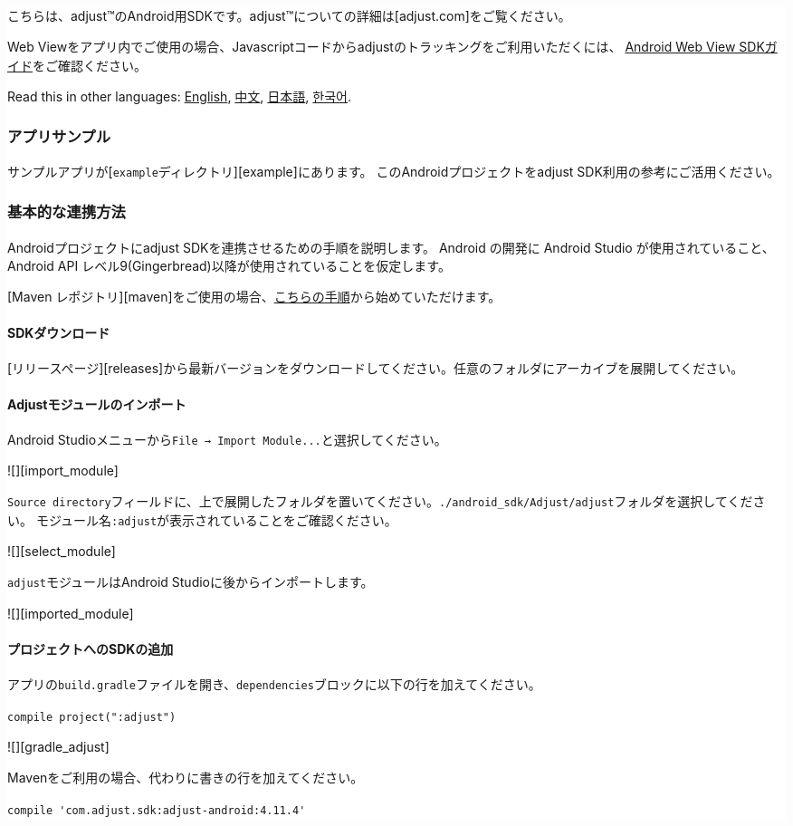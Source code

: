 こちらは、adjust™のAndroid用SDKです。adjust™についての詳細は[adjust.com]をご覧ください。

Web Viewをアプリ内でご使用の場合、Javascriptコードからadjustのトラッキングをご利用いただくには、
[Android Web View SDKガイド](https://github.com/adjust/android_sdk/blob/master/doc/japanese/web_views_ja.md)をご確認ください。

<section id='toc-section'>
</section>

Read this in other languages: [English][en-readme], [中文][zh-readme], [日本語][ja-readme], [한국어][ko-readme].

### <a id="example-app"></a>アプリサンプル

サンプルアプリが[`example`ディレクトリ][example]にあります。
このAndroidプロジェクトをadjust SDK利用の参考にご活用ください。

### <a id="basic-integration"></a>基本的な連携方法

Androidプロジェクトにadjust SDKを連携させるための手順を説明します。
Android の開発に Android Studio が使用されていること、Android API レベル9(Gingerbread)以降が使用されていることを仮定します。

[Maven レポジトリ][maven]をご使用の場合、[こちらの手順](#sdk-add)から始めていただけます。

#### <a id="sdk-get"></a>SDKダウンロード

[リリースページ][releases]から最新バージョンをダウンロードしてください。任意のフォルダにアーカイブを展開してください。


#### <a id="sdk-import"></a>Adjustモジュールのインポート
 
Android Studioメニューから`File → Import Module...`と選択してください。
 
![][import_module]
 
`Source directory`フィールドに、上で展開したフォルダを置いてください。`./android_sdk/Adjust/adjust`フォルダを選択してください。
モジュール名`:adjust`が表示されていることをご確認ください。
 
![][select_module]
 
`adjust`モジュールはAndroid Studioに後からインポートします。
 
![][imported_module]
 
#### <a id="sdk-add"></a>プロジェクトへのSDKの追加
 
アプリの`build.gradle`ファイルを開き、`dependencies`ブロックに以下の行を加えてください。

 
```
compile project(":adjust")
```

![][gradle_adjust]

Mavenをご利用の場合、代わりに書きの行を加えてください。
 
```
compile 'com.adjust.sdk:adjust-android:4.11.4'
```
 

[en-readme]:  ../../README.md
[zh-readme]: ../chinese/android_sdk_readme_zh.md
[ja-readme]: ../japanese/android_sdk_readme_ja.md
[ko-readme]: ../korean/android_sdk_readme_ko.md